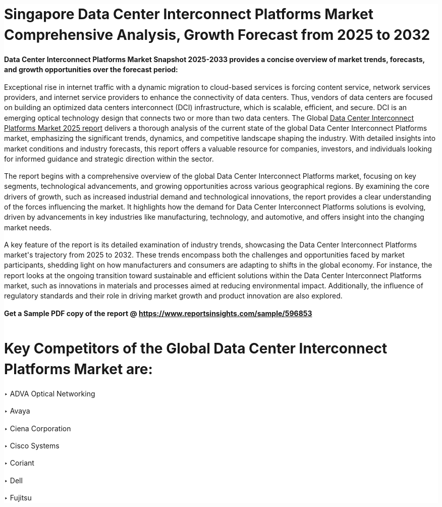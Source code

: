 # Singapore Data Center Interconnect Platforms Market Comprehensive Analysis, Growth Forecast from 2025 to 2032

<strong>Data Center Interconnect Platforms Market Snapshot 2025-2033 provides a concise overview of market trends, forecasts, and growth opportunities over the forecast period:</strong>

Exceptional rise in internet traffic with a dynamic migration to cloud-based services is forcing content service, network services providers, and internet service providers to enhance the connectivity of data centers. Thus, vendors of data centers are focused on building an optimized data centers interconnect (DCI) infrastructure, which is scalable, efficient, and secure. DCI is an emerging optical technology design that connects two or more than two data centers. The Global <a href=https://www.reportsinsights.com/sample/596853>Data Center Interconnect Platforms Market 2025 report</a> delivers a thorough analysis of the current state of the global Data Center Interconnect Platforms market, emphasizing the significant trends, dynamics, and competitive landscape shaping the industry. With detailed insights into market conditions and industry forecasts, this report offers a valuable resource for companies, investors, and individuals looking for informed guidance and strategic direction within the sector.

The report begins with a comprehensive overview of the global Data Center Interconnect Platforms market, focusing on key segments, technological advancements, and growing opportunities across various geographical regions. By examining the core drivers of growth, such as increased industrial demand and technological innovations, the report provides a clear understanding of the forces influencing the market. It highlights how the demand for Data Center Interconnect Platforms solutions is evolving, driven by advancements in key industries like manufacturing, technology, and automotive, and offers insight into the changing market needs.

A key feature of the report is its detailed examination of industry trends, showcasing the Data Center Interconnect Platforms market's trajectory from 2025 to 2032. These trends encompass both the challenges and opportunities faced by market participants, shedding light on how manufacturers and consumers are adapting to shifts in the global economy. For instance, the report looks at the ongoing transition toward sustainable and efficient solutions within the Data Center Interconnect Platforms market, such as innovations in materials and processes aimed at reducing environmental impact. Additionally, the influence of regulatory standards and their role in driving market growth and product innovation are also explored.

<strong>Get a Sample PDF copy of the report @ <a href=https://www.reportsinsights.com/sample/596853>https://www.reportsinsights.com/sample/596853</a></strong>

# <strong>Key Competitors of the Global Data Center Interconnect Platforms Market are:</strong>

‣ ADVA Optical Networking

‣ Avaya

‣ Ciena Corporation

‣ Cisco Systems

‣ Coriant

‣ Dell

‣ Fujitsu
